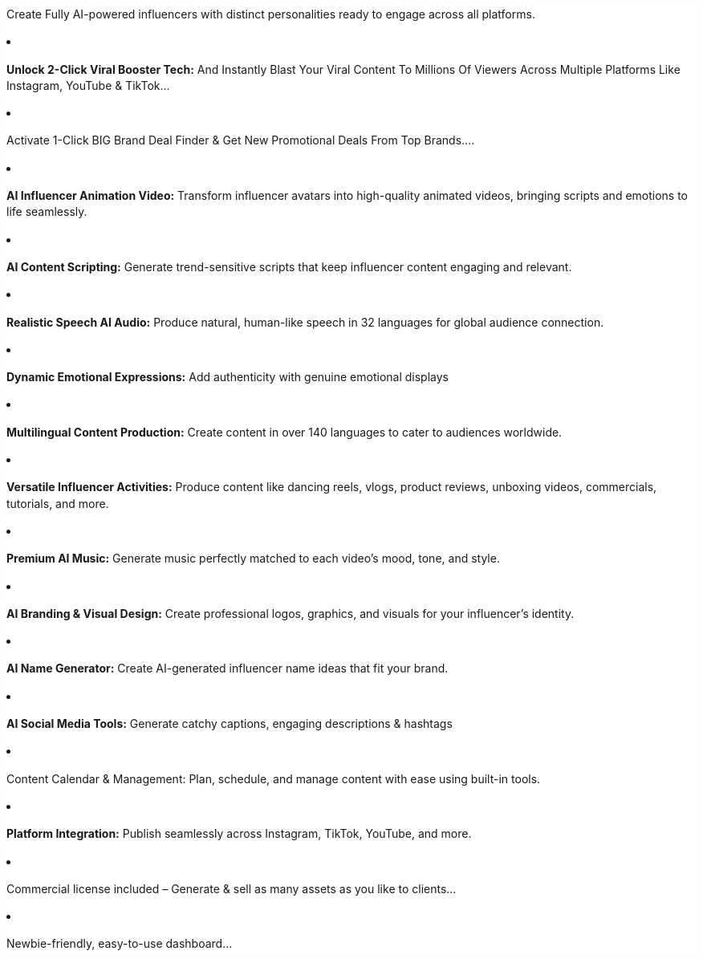 <p>Create Fully AI-powered influencers with distinct personalities ready to engage across all platforms.</p>
</li>
	<li>
<p><strong>Unlock 2-Click Viral Booster Tech:</strong> And Instantly Blast Your Viral Content To Millions Of Viewers Across Multiple Platforms Like Instagram, YouTube &amp; TikTok…</p>
</li>
	<li>
<p>Activate 1-Click BIG Brand Deal Finder &amp; Get New Promotional Deals From Top Brands….</p>
</li>
	<li>
<p><strong>AI Influencer Animation Video:</strong> Transform influencer avatars into high-quality animated videos, bringing scripts and emotions to life seamlessly.</p>
</li>
	<li>
<p><strong>AI Content Scripting:</strong> Generate trend-sensitive scripts that keep influencer content engaging and relevant.</p>
</li>
	<li>
<p><strong>Realistic Speech AI Audio:</strong> Produce natural, human-like speech in 32 languages for global audience connection.</p>
</li>
	<li>
<p><strong>Dynamic Emotional Expressions:</strong> Add authenticity with genuine emotional displays</p>
</li>
	<li>
<p><strong>Multilingual Content Production:</strong> Create content in over 140 languages to cater to audiences worldwide.</p>
</li>
	<li>
<p><strong>Versatile Influencer Activities:</strong> Produce content like dancing reels, vlogs, product reviews, unboxing videos, commercials, tutorials, and more.</p>
</li>
	<li>
<p><strong>Premium AI Music:</strong> Generate music perfectly matched to each video’s mood, tone, and style.</p>
</li>
	<li>
<p><strong>AI Branding &amp; Visual Design:</strong> Create professional logos, graphics, and visuals for your influencer’s identity.</p>
</li>
	<li>
<p><strong>AI Name Generator:</strong> Create AI-generated influencer name ideas that fit your brand.</p>
</li>
	<li>
<p><strong>AI Social Media Tools:</strong> Generate catchy captions, engaging descriptions &amp; hashtags</p>
</li>
	<li>
<p>Content Calendar &amp; Management: Plan, schedule, and manage content with ease using built-in tools.</p>
</li>
	<li>
<p><strong>Platform Integration:</strong> Publish seamlessly across Instagram, TikTok, YouTube, and more.</p>
</li>
	<li>
<p>Commercial license included – Generate &amp; sell as many assets as you like to clients…</p>
</li>
	<li>
<p>Newbie-friendly, easy-to-use dashboard…</p>
</li>